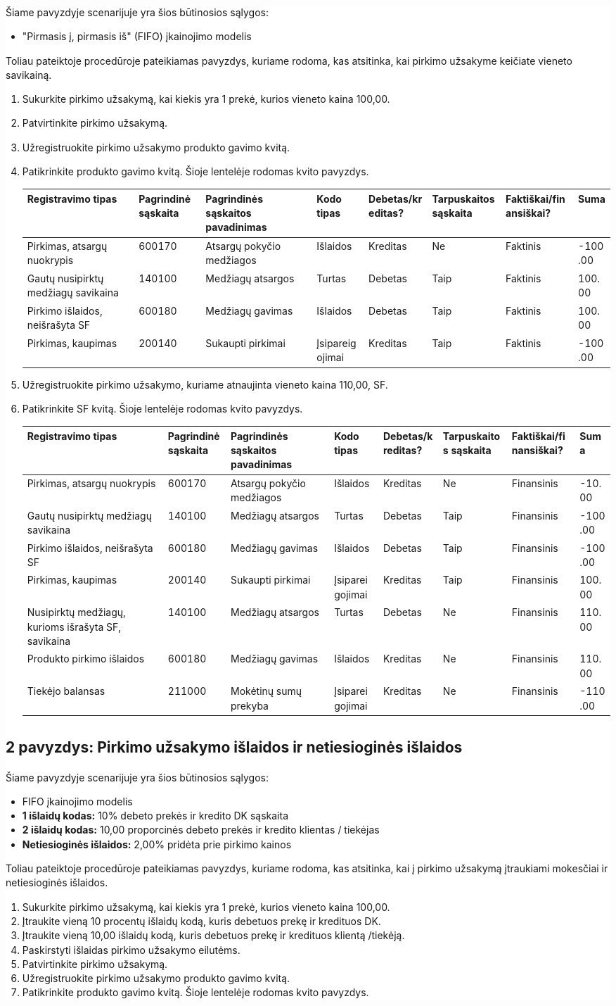 Šiame pavyzdyje scenarijuje yra šios būtinosios sąlygos:

- "Pirmasis į, pirmasis iš" (FIFO) įkainojimo modelis

Toliau pateiktoje procedūroje pateikiamas pavyzdys, kuriame rodoma, kas atsitinka, kai pirkimo užsakyme keičiate vieneto savikainą.

1. Sukurkite pirkimo užsakymą, kai kiekis yra 1 prekė, kurios vieneto kaina 100,00.
2. Patvirtinkite pirkimo užsakymą.
3. Užregistruokite pirkimo užsakymo produkto gavimo kvitą.
4. Patikrinkite produkto gavimo kvitą. Šioje lentelėje rodomas kvito pavyzdys.

    | Registravimo tipas | Pagrindinė sąskaita | Pagrindinės sąskaitos pavadinimas | Kodo tipas | Debetas/kreditas? | Tarpuskaitos sąskaita | Faktiškai/finansiškai? | Suma |
    |---|---|---|---|---|---|---|---|
    | Pirkimas, atsargų nuokrypis | 600170 | Atsargų pokyčio medžiagos | Išlaidos | Kreditas | Ne | Faktinis | -100.00 |
    | Gautų nusipirktų medžiagų savikaina | 140100 | Medžiagų atsargos | Turtas | Debetas | Taip | Faktinis | 100.00 |
    | Pirkimo išlaidos, neišrašyta SF | 600180 | Medžiagų gavimas | Išlaidos | Debetas | Taip | Faktinis | 100.00 |
    | Pirkimas, kaupimas | 200140 | Sukaupti pirkimai | Įsipareigojimai | Kreditas | Taip | Faktinis | -100.00 |

5. Užregistruokite pirkimo užsakymo, kuriame atnaujinta vieneto kaina 110,00, SF.
6. Patikrinkite SF kvitą. Šioje lentelėje rodomas kvito pavyzdys.

    | Registravimo tipas | Pagrindinė sąskaita | Pagrindinės sąskaitos pavadinimas | Kodo tipas | Debetas/kreditas? | Tarpuskaitos sąskaita | Faktiškai/finansiškai? | Suma |
    |---|---|---|---|---|---|---|---|
    | Pirkimas, atsargų nuokrypis | 600170 | Atsargų pokyčio medžiagos | Išlaidos | Kreditas | Ne | Finansinis | -10.00 |
    | Gautų nusipirktų medžiagų savikaina | 140100 | Medžiagų atsargos | Turtas | Debetas | Taip | Finansinis | -100.00 |
    | Pirkimo išlaidos, neišrašyta SF | 600180 | Medžiagų gavimas | Išlaidos | Debetas | Taip | Finansinis | -100.00 |
    | Pirkimas, kaupimas | 200140 | Sukaupti pirkimai | Įsipareigojimai | Kreditas | Taip | Finansinis | 100.00 |
    | Nusipirktų medžiagų, kurioms išrašyta SF, savikaina | 140100 | Medžiagų atsargos | Turtas | Debetas | Ne | Finansinis | 110.00 |
    | Produkto pirkimo išlaidos | 600180 | Medžiagų gavimas | Išlaidos | Kreditas | Ne | Finansinis | 110.00 |
    | Tiekėjo balansas | 211000 | Mokėtinų sumų prekyba | Įsipareigojimai | Kreditas | Ne | Finansinis | -110.00 |

## <a name="example-2-charges-and-indirect-costs-on-the-purchase-order"></a>2 pavyzdys: Pirkimo užsakymo išlaidos ir netiesioginės išlaidos

Šiame pavyzdyje scenarijuje yra šios būtinosios sąlygos:

- FIFO įkainojimo modelis
- **1 išlaidų kodas:** 10% debeto prekės ir kredito DK sąskaita
- **2 išlaidų kodas:** 10,00 proporcinės debeto prekės ir kredito klientas / tiekėjas
- **Netiesioginės išlaidos:** 2,00% pridėta prie pirkimo kainos

Toliau pateiktoje procedūroje pateikiamas pavyzdys, kuriame rodoma, kas atsitinka, kai į pirkimo užsakymą įtraukiami mokesčiai ir netiesioginės išlaidos.

1. Sukurkite pirkimo užsakymą, kai kiekis yra 1 prekė, kurios vieneto kaina 100,00.
2. Įtraukite vieną 10 procentų išlaidų kodą, kuris debetuos prekę ir kredituos DK.
3. Įtraukite vieną 10,00 išlaidų kodą, kuris debetuos prekę ir kredituos klientą /tiekėją.
4. Paskirstyti išlaidas pirkimo užsakymo eilutėms.
5. Patvirtinkite pirkimo užsakymą.
6. Užregistruokite pirkimo užsakymo produkto gavimo kvitą.
7. Patikrinkite produkto gavimo kvitą. Šioje lentelėje rodomas kvito pavyzdys.
